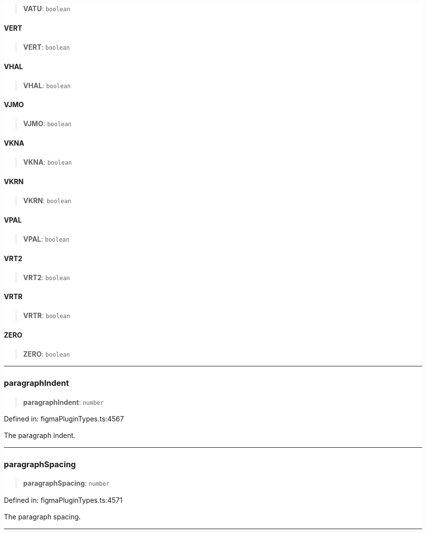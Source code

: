 > **VATU**: `boolean`

#### VERT

> **VERT**: `boolean`

#### VHAL

> **VHAL**: `boolean`

#### VJMO

> **VJMO**: `boolean`

#### VKNA

> **VKNA**: `boolean`

#### VKRN

> **VKRN**: `boolean`

#### VPAL

> **VPAL**: `boolean`

#### VRT2

> **VRT2**: `boolean`

#### VRTR

> **VRTR**: `boolean`

#### ZERO

> **ZERO**: `boolean`

---

### paragraphIndent

> **paragraphIndent**: `number`

Defined in: figmaPluginTypes.ts:4567

The paragraph indent.

---

### paragraphSpacing

> **paragraphSpacing**: `number`

Defined in: figmaPluginTypes.ts:4571

The paragraph spacing.

---
